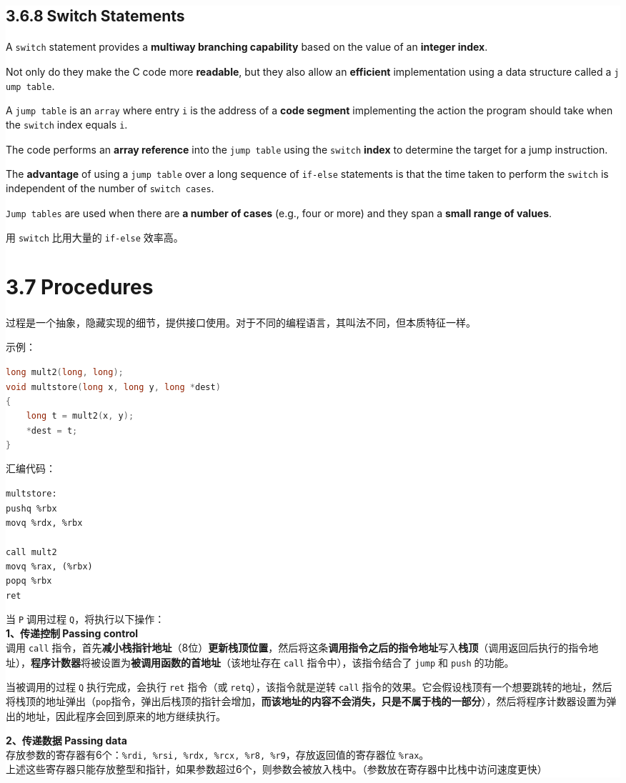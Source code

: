 ## 3.6.8 Switch Statements  
A `switch` statement provides a **multiway branching capability** based on the value of an **integer index**.   
  
Not only do they make the C code more **readable**, but they also allow an **efficient** implementation using a data structure called a `jump table`.   
  
A `jump table` is an `array` where entry `i` is the address of a **code segment** implementing the action the program should take when the `switch` index equals `i`.   
  
The code performs an **array reference** into the `jump table` using the `switch` **index** to determine the target for a jump instruction.   
  
The **advantage** of using a `jump table` over a long sequence of `if-else` statements is that the time taken to perform the `switch` is independent of the number of `switch cases`.  
  
`Jump tables` are used when there are **a number of cases** (e.g., four or more) and they span a **small range of values**.  
  
用 `switch` 比用大量的 `if-else` 效率高。  
  
# 3.7 Procedures  
过程是一个抽象，隐藏实现的细节，提供接口使用。对于不同的编程语言，其叫法不同，但本质特征一样。  
  
示例：  
```cpp  
long mult2(long, long);  
void multstore(long x, long y, long *dest)   
{  
	long t = mult2(x, y);  
	*dest = t;  
}  
```  
  
汇编代码：  
```  
multstore:  
pushq %rbx  
movq %rdx, %rbx  
  
call mult2  
movq %rax, (%rbx)  
popq %rbx  
ret  
```  
  
当 `P` 调用过程 `Q`，将执行以下操作：  
**1、传递控制 Passing control**  
调用 `call` 指令，首先**减小栈指针地址**（8位）**更新栈顶位置**，然后将这条**调用指令之后的指令地址**写入**栈顶**（调用返回后执行的指令地址），**程序计数器**将被设置为**被调用函数的首地址**（该地址存在 `call` 指令中），该指令结合了 `jump` 和 `push` 的功能。  
  
当被调用的过程 `Q` 执行完成，会执行 `ret` 指令（或 `retq`），该指令就是逆转 `call` 指令的效果。它会假设栈顶有一个想要跳转的地址，然后将栈顶的地址弹出（`pop`指令，弹出后栈顶的指针会增加，**而该地址的内容不会消失，只是不属于栈的一部分**），然后将程序计数器设置为弹出的地址，因此程序会回到原来的地方继续执行。  
  
**2、传递数据 Passing data**  
存放参数的寄存器有6个：`%rdi, %rsi, %rdx, %rcx, %r8, %r9`，存放返回值的寄存器位 `%rax`。  
上述这些寄存器只能存放整型和指针，如果参数超过6个，则参数会被放入栈中。（参数放在寄存器中比栈中访问速度更快）  
  